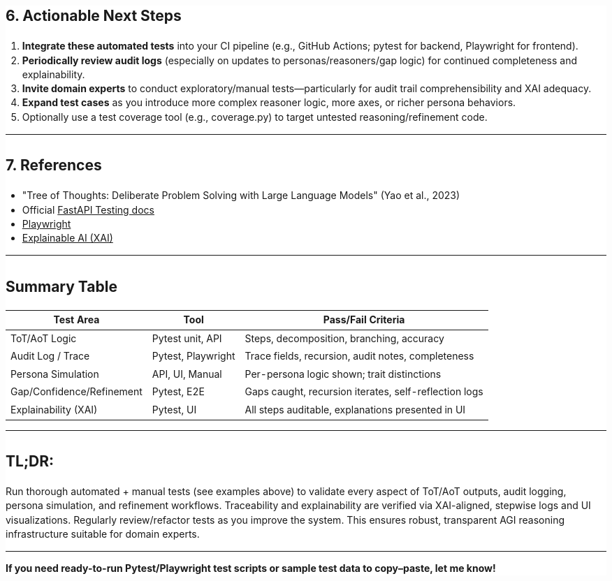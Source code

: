 ## 6. **Actionable Next Steps**

1. **Integrate these automated tests** into your CI pipeline (e.g., GitHub Actions; pytest for backend, Playwright for frontend).
2. **Periodically review audit logs** (especially on updates to personas/reasoners/gap logic) for continued completeness and explainability.
3. **Invite domain experts** to conduct exploratory/manual tests—particularly for audit trail comprehensibility and XAI adequacy.
4. **Expand test cases** as you introduce more complex reasoner logic, more axes, or richer persona behaviors.
5. Optionally use a test coverage tool (e.g., coverage.py) to target untested reasoning/refinement code.

---

## 7. **References**
- "Tree of Thoughts: Deliberate Problem Solving with Large Language Models" (Yao et al., 2023)
- Official [FastAPI Testing docs](https://fastapi.tiangolo.com/tutorial/testing/)
- [Playwright](https://playwright.dev/)
- [Explainable AI (XAI)](https://arxiv.org/abs/2006.13948)

---

## **Summary Table**

| Test Area                    | Tool               | Pass/Fail Criteria                                    |
|------------------------------|--------------------|-------------------------------------------------------|
| ToT/AoT Logic                | Pytest unit, API   | Steps, decomposition, branching, accuracy             |
| Audit Log / Trace            | Pytest, Playwright | Trace fields, recursion, audit notes, completeness    |
| Persona Simulation           | API, UI, Manual    | Per-persona logic shown; trait distinctions           |
| Gap/Confidence/Refinement    | Pytest, E2E        | Gaps caught, recursion iterates, self-reflection logs |
| Explainability (XAI)         | Pytest, UI         | All steps auditable, explanations presented in UI     |

---

## **TL;DR:**  
Run thorough automated + manual tests (see examples above) to validate every aspect of ToT/AoT outputs, audit logging, persona simulation, and refinement workflows. Traceability and explainability are verified via XAI-aligned, stepwise logs and UI visualizations. Regularly review/refactor tests as you improve the system. This ensures robust, transparent AGI reasoning infrastructure suitable for domain experts.

---

**If you need ready-to-run Pytest/Playwright test scripts or sample test data to copy–paste, let me know!**
